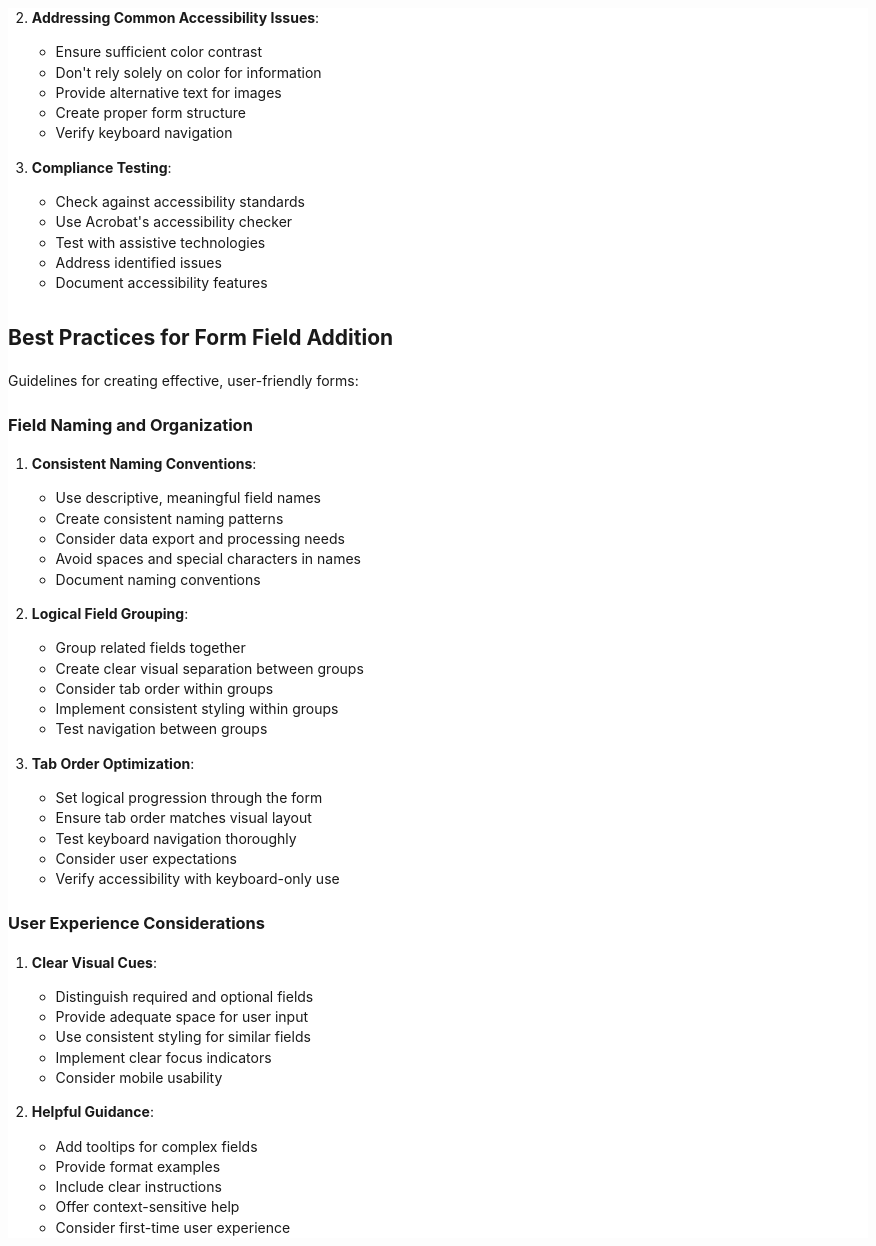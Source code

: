 2. **Addressing Common Accessibility Issues**:
   - Ensure sufficient color contrast
   - Don't rely solely on color for information
   - Provide alternative text for images
   - Create proper form structure
   - Verify keyboard navigation

3. **Compliance Testing**:
   - Check against accessibility standards
   - Use Acrobat's accessibility checker
   - Test with assistive technologies
   - Address identified issues
   - Document accessibility features

## Best Practices for Form Field Addition

Guidelines for creating effective, user-friendly forms:

### Field Naming and Organization

1. **Consistent Naming Conventions**:
   - Use descriptive, meaningful field names
   - Create consistent naming patterns
   - Consider data export and processing needs
   - Avoid spaces and special characters in names
   - Document naming conventions

2. **Logical Field Grouping**:
   - Group related fields together
   - Create clear visual separation between groups
   - Consider tab order within groups
   - Implement consistent styling within groups
   - Test navigation between groups

3. **Tab Order Optimization**:
   - Set logical progression through the form
   - Ensure tab order matches visual layout
   - Test keyboard navigation thoroughly
   - Consider user expectations
   - Verify accessibility with keyboard-only use

### User Experience Considerations

1. **Clear Visual Cues**:
   - Distinguish required and optional fields
   - Provide adequate space for user input
   - Use consistent styling for similar fields
   - Implement clear focus indicators
   - Consider mobile usability

2. **Helpful Guidance**:
   - Add tooltips for complex fields
   - Provide format examples
   - Include clear instructions
   - Offer context-sensitive help
   - Consider first-time user experience
